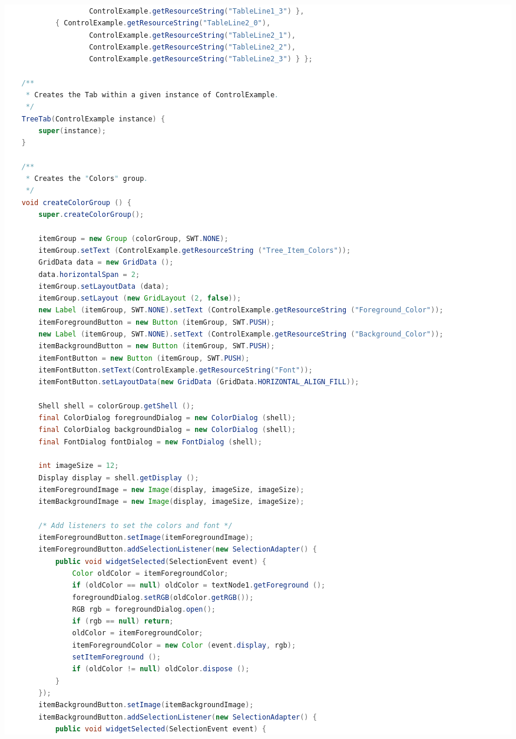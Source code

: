 ```java
					ControlExample.getResourceString("TableLine1_3") },
			{ ControlExample.getResourceString("TableLine2_0"),
					ControlExample.getResourceString("TableLine2_1"),
					ControlExample.getResourceString("TableLine2_2"),
					ControlExample.getResourceString("TableLine2_3") } };

	/**
	 * Creates the Tab within a given instance of ControlExample.
	 */
	TreeTab(ControlExample instance) {
		super(instance);
	}

	/**
	 * Creates the "Colors" group.
	 */
	void createColorGroup () {
		super.createColorGroup();
		
		itemGroup = new Group (colorGroup, SWT.NONE);
		itemGroup.setText (ControlExample.getResourceString ("Tree_Item_Colors"));
		GridData data = new GridData ();
		data.horizontalSpan = 2;
		itemGroup.setLayoutData (data);
		itemGroup.setLayout (new GridLayout (2, false));
		new Label (itemGroup, SWT.NONE).setText (ControlExample.getResourceString ("Foreground_Color"));
		itemForegroundButton = new Button (itemGroup, SWT.PUSH);
		new Label (itemGroup, SWT.NONE).setText (ControlExample.getResourceString ("Background_Color"));
		itemBackgroundButton = new Button (itemGroup, SWT.PUSH);
		itemFontButton = new Button (itemGroup, SWT.PUSH);
		itemFontButton.setText(ControlExample.getResourceString("Font"));
		itemFontButton.setLayoutData(new GridData (GridData.HORIZONTAL_ALIGN_FILL));
		
		Shell shell = colorGroup.getShell ();
		final ColorDialog foregroundDialog = new ColorDialog (shell);
		final ColorDialog backgroundDialog = new ColorDialog (shell);
		final FontDialog fontDialog = new FontDialog (shell);

		int imageSize = 12;
		Display display = shell.getDisplay ();
		itemForegroundImage = new Image(display, imageSize, imageSize);
		itemBackgroundImage = new Image(display, imageSize, imageSize);

		/* Add listeners to set the colors and font */
		itemForegroundButton.setImage(itemForegroundImage);
		itemForegroundButton.addSelectionListener(new SelectionAdapter() {
			public void widgetSelected(SelectionEvent event) {
				Color oldColor = itemForegroundColor;
				if (oldColor == null) oldColor = textNode1.getForeground ();
				foregroundDialog.setRGB(oldColor.getRGB());
				RGB rgb = foregroundDialog.open();
				if (rgb == null) return;
				oldColor = itemForegroundColor;
				itemForegroundColor = new Color (event.display, rgb);
				setItemForeground ();
				if (oldColor != null) oldColor.dispose ();
			}
		});
		itemBackgroundButton.setImage(itemBackgroundImage);
		itemBackgroundButton.addSelectionListener(new SelectionAdapter() {
			public void widgetSelected(SelectionEvent event) {
```